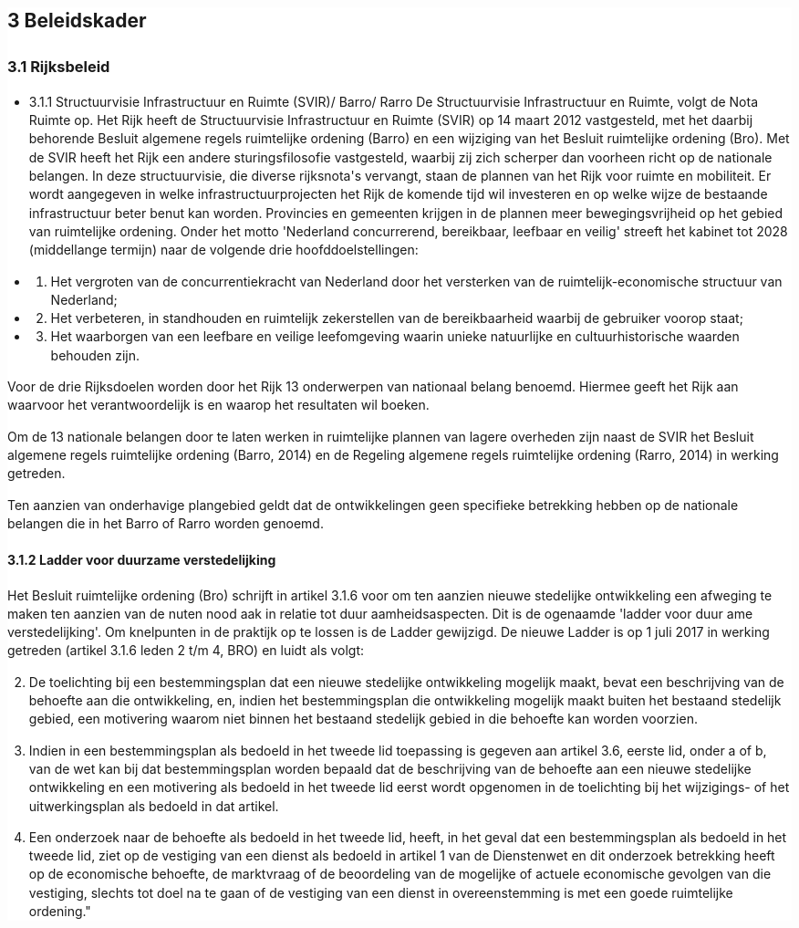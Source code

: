 ## **3 Beleidskader**

### **3.1 Rijksbeleid**

- 3.1.1 Structuurvisie Infrastructuur en Ruimte (SVIR)/ Barro/ Rarro De Structuurvisie Infrastructuur en Ruimte, volgt de Nota Ruimte op. Het Rijk heeft de Structuurvisie Infrastructuur en Ruimte (SVIR) op 14 maart 2012 vastgesteld, met het daarbij behorende Besluit algemene regels ruimtelijke ordening (Barro) en een wijziging van het Besluit ruimtelijke ordening (Bro). Met de SVIR heeft het Rijk een andere sturingsfilosofie vastgesteld, waarbij zij zich scherper dan voorheen richt op de nationale belangen. In deze structuurvisie, die diverse rijksnota's vervangt, staan de plannen van het Rijk voor ruimte en mobiliteit. Er wordt aangegeven in welke infrastructuurprojecten het Rijk de komende tijd wil investeren en op welke wijze de bestaande infrastructuur beter benut kan worden. Provincies en gemeenten krijgen in de plannen meer bewegingsvrijheid op het gebied van ruimtelijke ordening.
Onder het motto 'Nederland concurrerend, bereikbaar, leefbaar en veilig' streeft het kabinet tot 2028 (middellange termijn) naar de volgende drie hoofddoelstellingen:

- 1. Het vergroten van de concurrentiekracht van Nederland door het versterken van de ruimtelijk-economische structuur van Nederland;
- 2. Het verbeteren, in standhouden en ruimtelijk zekerstellen van de bereikbaarheid waarbij de gebruiker voorop staat;
- 3. Het waarborgen van een leefbare en veilige leefomgeving waarin unieke natuurlijke en cultuurhistorische waarden behouden zijn.

Voor de drie Rijksdoelen worden door het Rijk 13 onderwerpen van nationaal belang benoemd. Hiermee geeft het Rijk aan waarvoor het verantwoordelijk is en waarop het resultaten wil boeken.

Om de 13 nationale belangen door te laten werken in ruimtelijke plannen van lagere overheden zijn naast de SVIR het Besluit algemene regels ruimtelijke ordening (Barro, 2014) en de Regeling algemene regels ruimtelijke ordening (Rarro, 2014) in werking getreden.

Ten aanzien van onderhavige plangebied geldt dat de ontwikkelingen geen specifieke betrekking hebben op de nationale belangen die in het Barro of Rarro worden genoemd.

#### 3.1.2 Ladder voor duurzame verstedelijking

Het Besluit ruimtelijke ordening (Bro) schrijft in artikel 3.1.6 voor om ten aanzien nieuwe stedelijke ontwikkeling een afweging te maken ten aanzien van de nuten nood aak in relatie tot duur aamheidsaspecten. Dit is de ogenaamde 'ladder voor duur ame verstedelijking'. Om knelpunten in de praktijk op te lossen is de Ladder gewijzigd. De nieuwe Ladder is op 1 juli 2017 in werking getreden (artikel 3.1.6 leden 2 t/m 4, BRO) en luidt als volgt:

2. De toelichting bij een bestemmingsplan dat een nieuwe stedelijke ontwikkeling mogelijk maakt, bevat een beschrijving van de behoefte aan die ontwikkeling, en, indien het bestemmingsplan die ontwikkeling mogelijk maakt buiten het bestaand stedelijk gebied, een motivering waarom niet binnen het bestaand stedelijk gebied in die behoefte kan worden voorzien.

3. Indien in een bestemmingsplan als bedoeld in het tweede lid toepassing is gegeven aan artikel 3.6, eerste lid, onder a of b, van de wet kan bij dat bestemmingsplan worden bepaald dat de beschrijving van de behoefte aan een nieuwe stedelijke ontwikkeling en een motivering als bedoeld in het tweede lid eerst wordt opgenomen in de toelichting bij het wijzigings- of het uitwerkingsplan als bedoeld in dat artikel.

4. Een onderzoek naar de behoefte als bedoeld in het tweede lid, heeft, in het geval dat een bestemmingsplan als bedoeld in het tweede lid, ziet op de vestiging van een dienst als bedoeld in artikel 1 van de Dienstenwet en dit onderzoek betrekking heeft op de economische behoefte, de marktvraag of de beoordeling van de mogelijke of actuele economische gevolgen van die vestiging, slechts tot doel na te gaan of de vestiging van een dienst in overeenstemming is met een goede ruimtelijke ordening."
